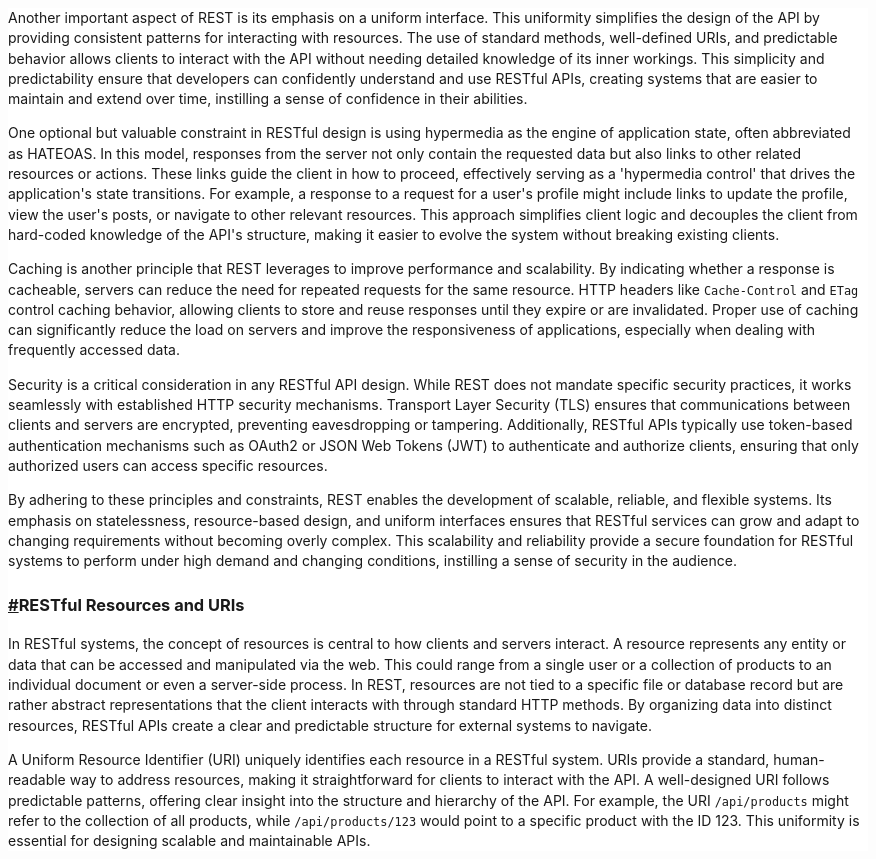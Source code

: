 Another important aspect of REST is its emphasis on a uniform interface. This uniformity simplifies the design of the API by providing consistent patterns for interacting with resources. The use of standard methods, well-defined URIs, and predictable behavior allows clients to interact with the API without needing detailed knowledge of its inner workings. This simplicity and predictability ensure that developers can confidently understand and use RESTful APIs, creating systems that are easier to maintain and extend over time, instilling a sense of confidence in their abilities.

One optional but valuable constraint in RESTful design is using hypermedia as the engine of application state, often abbreviated as HATEOAS. In this model, responses from the server not only contain the requested data but also links to other related resources or actions. These links guide the client in how to proceed, effectively serving as a 'hypermedia control' that drives the application's state transitions. For example, a response to a request for a user's profile might include links to update the profile, view the user's posts, or navigate to other relevant resources. This approach simplifies client logic and decouples the client from hard-coded knowledge of the API's structure, making it easier to evolve the system without breaking existing clients.

Caching is another principle that REST leverages to improve performance and scalability. By indicating whether a response is cacheable, servers can reduce the need for repeated requests for the same resource. HTTP headers like `Cache-Control` and `ETag` control caching behavior, allowing clients to store and reuse responses until they expire or are invalidated. Proper use of caching can significantly reduce the load on servers and improve the responsiveness of applications, especially when dealing with frequently accessed data.

Security is a critical consideration in any RESTful API design. While REST does not mandate specific security practices, it works seamlessly with established HTTP security mechanisms. Transport Layer Security (TLS) ensures that communications between clients and servers are encrypted, preventing eavesdropping or tampering. Additionally, RESTful APIs typically use token-based authentication mechanisms such as OAuth2 or JSON Web Tokens (JWT) to authenticate and authorize clients, ensuring that only authorized users can access specific resources.

By adhering to these principles and constraints, REST enables the development of scalable, reliable, and flexible systems. Its emphasis on statelessness, resource-based design, and uniform interfaces ensures that RESTful services can grow and adapt to changing requirements without becoming overly complex. This scalability and reliability provide a secure foundation for RESTful systems to perform under high demand and changing conditions, instilling a sense of security in the audience.

### [#](#restful-resources-and-uris)RESTful Resources and URIs

In RESTful systems, the concept of resources is central to how clients and servers interact. A resource represents any entity or data that can be accessed and manipulated via the web. This could range from a single user or a collection of products to an individual document or even a server-side process. In REST, resources are not tied to a specific file or database record but are rather abstract representations that the client interacts with through standard HTTP methods. By organizing data into distinct resources, RESTful APIs create a clear and predictable structure for external systems to navigate.

A Uniform Resource Identifier (URI) uniquely identifies each resource in a RESTful system. URIs provide a standard, human-readable way to address resources, making it straightforward for clients to interact with the API. A well-designed URI follows predictable patterns, offering clear insight into the structure and hierarchy of the API. For example, the URI `/api/products` might refer to the collection of all products, while `/api/products/123` would point to a specific product with the ID 123. This uniformity is essential for designing scalable and maintainable APIs.
